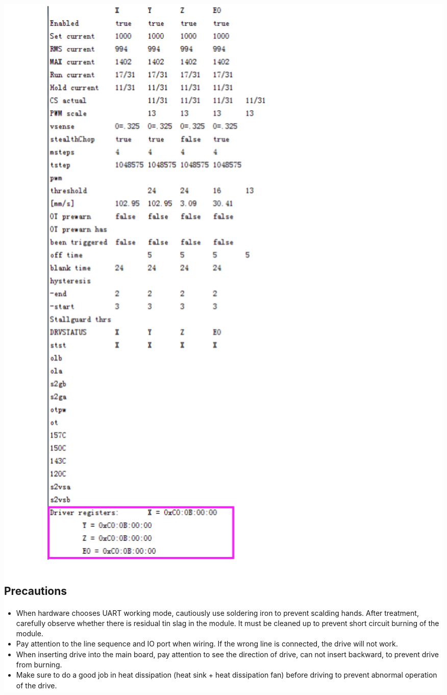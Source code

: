 <img src=img/TMC2208/TMC2208_Table.png width="600"/>

## **Precautions**

- When hardware chooses UART working mode, cautiously use soldering iron to prevent scalding hands. After treatment, carefully observe whether there is residual tin slag in the module. It must be cleaned up to prevent short circuit burning of the module.
- Pay attention to the line sequence and IO port when wiring. If the wrong line is connected, the drive will not work.
- When inserting drive into the main board, pay attention to see the direction of drive, can not insert backward, to prevent drive from burning.
- Make sure to do a good job in heat dissipation (heat sink + heat dissipation fan) before driving to prevent abnormal operation of the drive.
